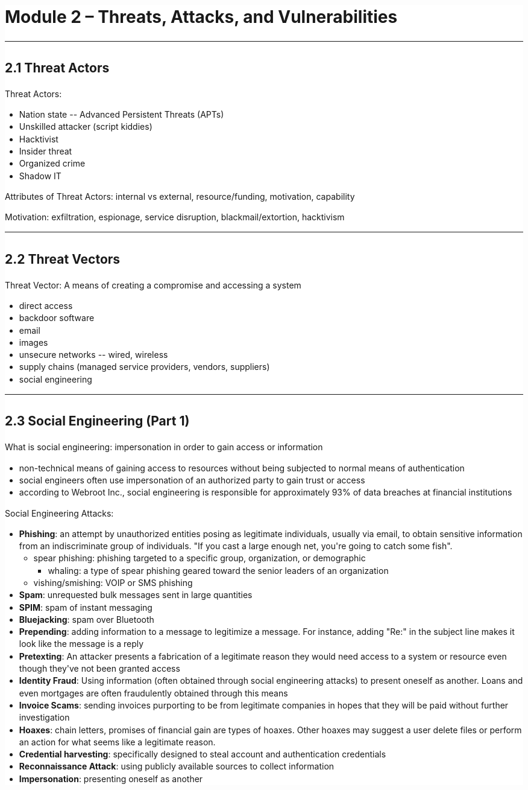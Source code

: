 # Module 2 – Threats, Attacks, and Vulnerabilities

---

## 2.1 Threat Actors
Threat Actors:  
- Nation state -- Advanced Persistent Threats (APTs)  
- Unskilled attacker (script kiddies)  
- Hacktivist  
- Insider threat  
- Organized crime  
- Shadow IT  

Attributes of Threat Actors: internal vs external, resource/funding, motivation, capability  

Motivation: exfiltration, espionage, service disruption, blackmail/extortion, hacktivism  

---

## 2.2 Threat Vectors
Threat Vector: A means of creating a compromise and accessing a system  
- direct access  
- backdoor software  
- email  
- images  
- unsecure networks -- wired, wireless  
- supply chains (managed service providers, vendors, suppliers)  
- social engineering  

---

## 2.3 Social Engineering (Part 1)
What is social engineering: impersonation in order to gain access or information  
- non-technical means of gaining access to resources without being subjected to normal means of authentication  
- social engineers often use impersonation of an authorized party to gain trust or access  
- according to Webroot Inc., social engineering is responsible for approximately 93% of data breaches at financial institutions  

Social Engineering Attacks:  
- **Phishing**: an attempt by unauthorized entities posing as legitimate individuals, usually via email, to obtain sensitive information from an indiscriminate group of individuals. "If you cast a large enough net, you're going to catch some fish".  
  - spear phishing: phishing targeted to a specific group, organization, or demographic  
    - whaling: a type of spear phishing geared toward the senior leaders of an organization  
  - vishing/smishing: VOIP or SMS phishing  
- **Spam**: unrequested bulk messages sent in large quantities  
- **SPIM**: spam of instant messaging  
- **Bluejacking**: spam over Bluetooth  
- **Prepending**: adding information to a message to legitimize a message. For instance, adding "Re:" in the subject line makes it look like the message is a reply  
- **Pretexting**: An attacker presents a fabrication of a legitimate reason they would need access to a system or resource even though they've not been granted access  
- **Identity Fraud**: Using information (often obtained through social engineering attacks) to present oneself as another. Loans and even mortgages are often fraudulently obtained through this means  
- **Invoice Scams**: sending invoices purporting to be from legitimate companies in hopes that they will be paid without further investigation  
- **Hoaxes**: chain letters, promises of financial gain are types of hoaxes. Other hoaxes may suggest a user delete files or perform an action for what seems like a legitimate reason.  
- **Credential harvesting**: specifically designed to steal account and authentication credentials  
- **Reconnaissance Attack**: using publicly available sources to collect information  
- **Impersonation**: presenting oneself as another  